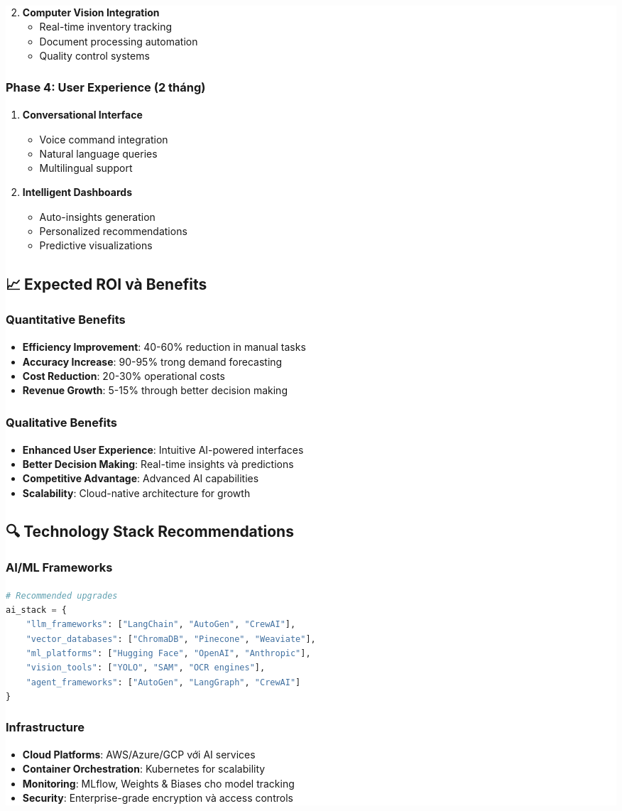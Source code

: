 2. **Computer Vision Integration**
   - Real-time inventory tracking
   - Document processing automation
   - Quality control systems

### Phase 4: User Experience (2 tháng)
1. **Conversational Interface**
   - Voice command integration
   - Natural language queries
   - Multilingual support

2. **Intelligent Dashboards**
   - Auto-insights generation
   - Personalized recommendations
   - Predictive visualizations

## 📈 Expected ROI và Benefits

### Quantitative Benefits
- **Efficiency Improvement**: 40-60% reduction in manual tasks
- **Accuracy Increase**: 90-95% trong demand forecasting
- **Cost Reduction**: 20-30% operational costs
- **Revenue Growth**: 5-15% through better decision making

### Qualitative Benefits
- **Enhanced User Experience**: Intuitive AI-powered interfaces
- **Better Decision Making**: Real-time insights và predictions
- **Competitive Advantage**: Advanced AI capabilities
- **Scalability**: Cloud-native architecture for growth

## 🔍 Technology Stack Recommendations

### AI/ML Frameworks
```python
# Recommended upgrades
ai_stack = {
    "llm_frameworks": ["LangChain", "AutoGen", "CrewAI"],
    "vector_databases": ["ChromaDB", "Pinecone", "Weaviate"], 
    "ml_platforms": ["Hugging Face", "OpenAI", "Anthropic"],
    "vision_tools": ["YOLO", "SAM", "OCR engines"],
    "agent_frameworks": ["AutoGen", "LangGraph", "CrewAI"]
}
```

### Infrastructure
- **Cloud Platforms**: AWS/Azure/GCP với AI services
- **Container Orchestration**: Kubernetes for scalability  
- **Monitoring**: MLflow, Weights & Biases cho model tracking
- **Security**: Enterprise-grade encryption và access controls
